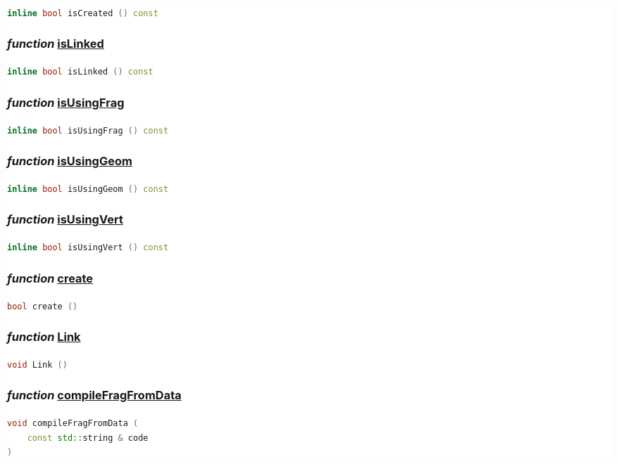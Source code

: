 ```cpp
inline bool isCreated () const 
```



### _function_ <a id="b20a7cb0" href="#b20a7cb0">isLinked</a>

```cpp
inline bool isLinked () const 
```



### _function_ <a id="2f0dbbf2" href="#2f0dbbf2">isUsingFrag</a>

```cpp
inline bool isUsingFrag () const 
```



### _function_ <a id="41f93ea7" href="#41f93ea7">isUsingGeom</a>

```cpp
inline bool isUsingGeom () const 
```



### _function_ <a id="f212a979" href="#f212a979">isUsingVert</a>

```cpp
inline bool isUsingVert () const 
```



### _function_ <a id="a6185b76" href="#a6185b76">create</a>

```cpp
bool create () 
```



### _function_ <a id="d4d71735" href="#d4d71735">Link</a>

```cpp
void Link () 
```



### _function_ <a id="6ee9ed24" href="#6ee9ed24">compileFragFromData</a>

```cpp
void compileFragFromData (
    const std::string & code
) 
```
